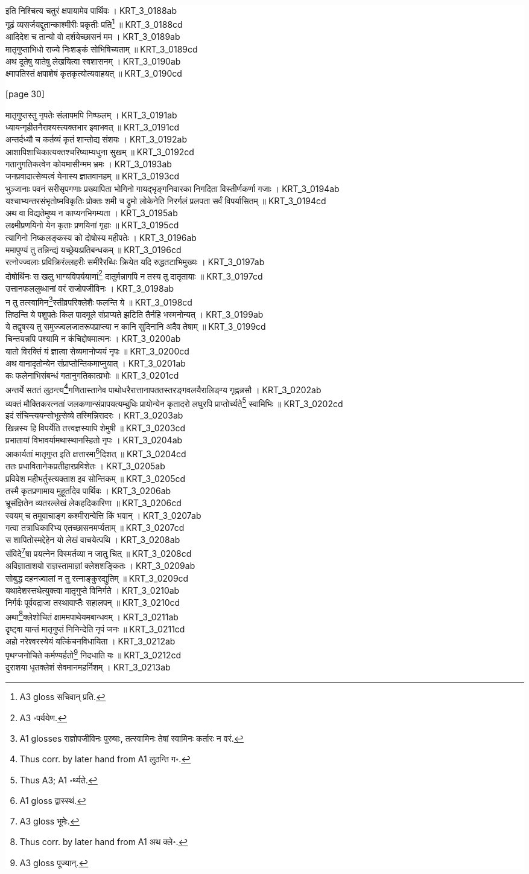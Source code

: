 इति निश्चित्य चतुरं क्षपायामेव पार्थिवः । KRT_3_0188ab  
गूढं व्यसर्जयद्दूतान्काश्मीरीः प्रकृतीः प्रति[^0188-1] ॥ KRT_3_0188cd  
आदिदेश च तान्यो वो दर्शयेच्छासनं मम । KRT_3_0189ab  
मातृगुप्ताभिधो राज्ये निःशङ्कं सोभिषिच्यताम् ॥ KRT_3_0189cd  
अथ दूतेषु यातेषु लेखयित्वा स्वशासनम् । KRT_3_0190ab  
क्ष्मापतिस्तं क्षपाशेषं कृतकृत्योत्यवाहयत् ॥ KRT_3_0190cd  

[^0165-1]: A3 gloss अनेन इत्यर्थः.  

[^0166-1]: A3 gloss सत्क्रियया.  

[^0167-1]: A3 gloss चित्तविषयं न गता इत्यर्थः.  

[^0171-1]: A3 gloss हसान्तिका मग्नाग्निका.  

[^0173-1]: A3 gloss रात्रिजागरेषु पुरुषेषु.  

[^0175-1]: A3 तददृष्टो.  

[^0176-1]: Thus corr. by A3 from A1 ॰रूचे च.  

[^0180-1]: A1 gloss अवस्थायाः आवेदनं तस्मात्.  

[^0186-1]: A3 gloss सत्पात्रेत्यादिना.  

[^0188-1]: A3 gloss सचिवान् प्रति.  

[page 30]  



मातृगुप्तस्तु नृपतेः संलापमपि निष्फलम् । KRT_3_0191ab  
ध्यायन्गृहीतनैराश्यस्त्यक्तभार इवाभवत् ॥ KRT_3_0191cd  
अन्तर्दध्यौ च कर्तव्यं कृतं शान्तोद्य संशयः । KRT_3_0192ab  
आशापिशाचिकात्यक्तश्चरिष्याम्यधुना सुखम् ॥ KRT_3_0192cd  
गतानुगतिकत्वेन कोयमासीन्मम भ्रमः । KRT_3_0193ab  
जनप्रवादात्सेव्यत्वं येनास्य ज्ञातवानहम् ॥ KRT_3_0193cd  
भुञ्जानाः पवनं सरीसृपगणाः प्रख्यापिता भोगिनो गायद्भृङ्गनिवारका निगदिता विस्तीर्णकर्णा गजाः । KRT_3_0194ab  
यश्चाभ्यन्तरसंभृतोष्मविकृतिः प्रोक्तः शमी च द्रुमो लोकेनेति निरर्गलं प्रलपता सर्वं विपर्यासितम् ॥ KRT_3_0194cd  
अथ वा विद्यतेमुष्य न काप्यनभिगम्यता । KRT_3_0195ab  
लक्ष्मीप्रणयिनो येन कृताः प्रणयिनां गृहाः ॥ KRT_3_0195cd  
त्यागिनो निष्कलङ्कस्य को दोषोस्य महीपतेः । KRT_3_0196ab  
ममापुण्यं तु तन्निन्द्यं यच्छ्रेयःप्रतिबन्धकम् ॥ KRT_3_0196cd  
रत्नोज्ज्वलाः प्रविक्रिरंल्लहरीः समीरैरब्धिः क्रियेत यदि रुद्धतटाभिमुख्यः । KRT_3_0197ab  
दोषोर्थिनः स खलु भाग्यविपर्ययाणां[^0197-1] दातुर्मन्नागपि न तस्य तु दातृतायाः ॥ KRT_3_0197cd  
उत्तानफललुब्धानां वरं राजोपजीविनः । KRT_3_0198ab  
न तु तत्स्वामिन[^0198-1]स्तीव्रपरिक्लेशैः फलन्ति ये ॥ KRT_3_0198cd  
तिष्ठन्ति ये पशुपतेः किल पादमूले संप्राप्यते झटिति तैर्नहि भस्मनोन्यत् । KRT_3_0199ab  
ये तद्वृषस्य तु समुज्ज्वलजातरूपप्राप्त्या न कानि सुदिनानि अदैव तेषाम् ॥ KRT_3_0199cd  
चिन्तयन्नपि पश्यामि न कंचिद्दोषमात्मनः । KRT_3_0200ab  
यातो विरक्तिं यं ज्ञात्वा सेव्यमानोप्ययं नृपः ॥ KRT_3_0200cd  
अथ वानादृतोन्येन संप्राप्तोन्तिकमाप्नुयात् । KRT_3_0201ab  
कः फलेनाभिसंबन्धं गतानुगतिकात्प्रभोः ॥ KRT_3_0201cd  
अन्तर्ये सततं लुठन्त्य[^0202-1]गणितास्तानेव पाथोधरैरात्तानापततस्तरङ्गवलयैरालिङ्ग्य गृह्णन्नसौ । KRT_3_0202ab  
व्यक्तं मौक्तिकरत्नतां जलकणान्संप्रापयत्यम्बुधिः प्रायोन्येन कृतादरो लघुरपि प्राप्तोर्च्यते[^0202-2] स्वामिभिः ॥ KRT_3_0202cd  
इदं संचिन्त्ययन्सोभूत्सेव्ये तस्मिन्निरादरः । KRT_3_0203ab  
खिन्नस्य हि विपर्येति तत्त्वज्ञस्यापि शेमुषी ॥ KRT_3_0203cd  
प्रभातायां विभावर्यामथास्थानस्हितो नृपः । KRT_3_0204ab  
आकार्यतां मातृगुप्त इति क्षत्तारमा[^0204-1]दिशत् ॥ KRT_3_0204cd  
ततः प्रधावितानेकप्रतीहारप्रविशेतः । KRT_3_0205ab  
प्रविवेश महीभर्तुस्त्यक्ताश इव सोन्तिकम् ॥ KRT_3_0205cd  
तस्मै कृतप्रणामाय मुहूर्तादेव पार्थिवः । KRT_3_0206ab  
भ्रूसंज्ञितेन व्यतरल्लेखं लेकहदिकारिणा ॥ KRT_3_0206cd  
स्वयम् च तमुवाचाङ्ग कश्मीरान्वेत्ति किं भवान् । KRT_3_0207ab  
गत्वा तत्राधिकारिभ्य एतच्छासनमर्प्यताम् ॥ KRT_3_0207cd  
स शापितोस्मद्देहेन यो लेखं वाचयेत्पथि । KRT_3_0208ab  
संविदे[^0208-1]षा प्रयत्नेन विस्मर्तव्या न जातु चित् ॥ KRT_3_0208cd  
अविज्ञाताशयो राज्ञस्तामाज्ञां क्लेशशङ्कितः । KRT_3_0209ab  
सोबुद्ध दहनज्वालां न तु रत्नाङ्कुरद्युतिम् ॥ KRT_3_0209cd  
यथादेशस्त्तथेत्युक्त्वा मातृगुप्ते विनिर्गते । KRT_3_0210ab  
निर्गर्वः पूर्ववद्राजा तस्थावाप्तैः सहालपन् ॥ KRT_3_0210cd  
अथा[^0211-1]क्लेशोचितं क्षाममपाथेयमबान्धवम् । KRT_3_0211ab  
दृष्ट्वा यान्तं मातृगुप्तं निनिन्देति नृपं जनः ॥ KRT_3_0211cd  
अहो नरेश्वरस्येयं यत्किंचनविधायिता । KRT_3_0212ab  
पृथग्जनोचिते कर्मण्यर्हतो[^0212-1] निदधाति यः ॥ KRT_3_0212cd  
दुराशया धृतक्लेशं सेवमानमहर्निशम् । KRT_3_0213ab  

[^0001-1]: A2 gloss इभस्य.  
[^0005-1]: A3 gloss अमारः अहिंसा.  
[^0008-1]: A3 ॰ज्येष्ठो.  
[^0008-2]: A3 तथा.  
[^0009-1]: Thus A3; A1 चैष्य॰.  
[^0010-1]: Thus A1; corr. by later hand into देश्यैक॰.  
[^0010-2]: A2 स्तुम्पा.  
[^0011-1]: A3 यूख॰.  
[^0014-1]: A3 gloss नृपस्त्रीभिः.  
[^0022-1]: A2 ॰स्फाति॰.  
[^0022-2]: A3 भूमिं ते.  
[^0030-1]: Thus corr. by later hand from A1 ॰कैः.  
[^0033-1]: A R G here and elsewhere शवर॰.  
[^0036-1]: A3 एष.  
[^0048-1]: Thus corr. by later hand drom A1 ॰भीष्टां.  
[^0057-1]: The aksharas न्व्यसून्वसुकु and मारेण चरसीव तदेनसः supplied by A3 in spaces left by A1.  
[^0058-1]: भयस्पृहाजन supplied by A3, as above.  
[^0065-1]: त supplied by A3.  
[^0066-1]: Emended; A R G वदन्यः.  
[^0066-2]: A1 gloss अर्थिभ्यः.  
[^0066-3]: Thus corr. by A3 from A1 दध्यात्.  
[^0067-1]: Thus corr. by A3 from A1 तदयं.  
[^0071-1]: Thus A1; A3 जलं.  
[^0074-1]: दा supplied by A3.  
[^0074-2]: न्योन्व supplied by A3 in space left by A1.  
[^0077-1]: A1 glosss प्रतिमाभिः.  
[^0080-1]: These two verses have been supplied in margin by A3.  
[^0083-1]: A3 राजन्नुपहारं.  
[^0088-1]: A3 प्राग्योस्मि समकल्पयम्.  
[^0095-1]: This verse is supplied by A3 in margin.  
[^0095-2]: A3 gloss जनाः.  
[^0100-1]: Thus A3; A1 ॰सख्ये.  
[^0103-1]: Thus A; G R Edd. बाला॰.  
[^0103-2]: A3 gloss सुवर्णमया रजताश्रमयाश्च.  
[^0103-3]: A3 gloss स्वाहताः स्वनामाक्षरमुद्राङ्कदानेन आहताः संप्रवर्तिताः व्यवहारविषयाः कृताः.  
[^0104-1]: A3 gloss तोरमाणेन.  
[^0106-1]: A3 gloss त्रपार्तेन सलज्जेन.  
[^0208-1]: A3 gloss भूमेः.  
[^0112-1]: A2 gloss अतिशयेन उदारम् ओजः यस्य.  
[^0113-1]: Thus corr. by later hand from A. किंचिद॰ .  
[^0116-1]: A3 gloss प्रवरसेनः.  
[^0122-1]: Thus A1; A1 has given a varia lectio in margin of which only उत्पिञ्जोद्वास is legible ( उत्पिञ्जोद्वासनासज्ञ्जे ?). A3 उत्पिञ्जोत्पादने सज्जे, with gloss द्वन्द्वयुद्धस्य कोलाहले सज्जे सति.  
[^0127-1]: G Edd. गुणो येन प्रवर्धते.  
[^0128-1]: G sec manu and Edd. सभायास्था॰.  
[^0132-1]: A3 अस्मिन्ना॰.  
[^0136-1]: संभावनानुसा supplied by A3 in space left by A1.  
[^0137-1]: A3 gloss प्रतिपत्तिः सत्कारः सत्क्रिया पूजनं माननमिति यावत्.  
[^0145-1]: Thus corr. by A3 from A1 भ्राम्यते.  
[^0146-1]: Thus corr. by A3 from A1 नारञ्जन्न॰.  
[^0152-1]: A1 gloss राजा चन्द्रोपि.  
[^0152-2]: A3 gloss मातृगुप्तेन.  
[^0155-1]: A3 gloss राजशत्रुभिः.  
[^0156-1]: A3 gloss मातृगुप्तात्.  
[^0159-1]: Thus corr. by from A1 अनिविन्नो.  
[^0197-1]: A3 ॰पर्ययेण.  
[^0198-1]: A1 glosses राज्ञोपजीविनः पुरुषाः, तत्स्वामिनः तेषां स्वामिनः कर्तारः न वरं.  
[^0202-1]: Thus corr. by later hand from A1 लुठन्ति ग॰.  
[^0202-2]: Thus A3; A1 ॰र्थ्यते.  
[^0204-1]: A1 gloss द्वास्स्थं.  
[^0208-1]: A3 glosss शिक्षा.  
[^0211-1]: Thus corr. by later hand from A1 अथ क्ले॰.  
[^0212-1]: A3 gloss पूज्यान्.  
[^0214-1]: Doutful emendation; on account of an ink blot only the following is legible in the handwriting of A1: उपाय --- स्कृत्य. A4 reads उपायनं पुरस्कृत्य; this reading is found in R. G and Edd. read उपायं तं.  
[^0217-1]: A3 gloss मूर्खपुरुषः.  
[^0218-1]: A3 विलोक्य जलदमित्यन्यादर्शे.  
[^0225-1]: Thus A1; corr. by A3 into ॰नौकष्ठ॰, as also in G R.  
[^0226-1]: A1 gloss पाल्याया इति प्रभूभविष्यता तेनैवेत्यर्थः.  
[^0235-1]: A1 gloss परैर्न श्रूयते यत्तदुपांशु परिकीर्तितम्; A2 adds मन्त्रकरणे.  
[^0240-1]: Thus A3; A1 ॰स्रेव, corr. by later hand into ॰स्रव.  
[^0243-2]: A1 indicates the vv. ll. विदीयन्ते and विदत्तं.  
[^0245-1]: Thus A3; A1 राजा.  
[^0246-1]: Thus corr. by later hand from A1 ॰गुप्तम॰; G R as above.  
[^0247-1]: A3 gloss अत्यवाहयत्.  
[^0250-1]: Thus A1; A3 स्वात्म्यानि, also G R; Edd. खाद्यानि.  
[^0252-1]: तव supplied by A3.  
[^0254-1]: Thus corr. by later hand from A1 ॰चित्यौन्न॰.  
[^0260-1]: A3 gloss काव्यम्.  
[^0261-1]: A3 राजाधः.  
[^0263-1]: A1 gloss स्वदेवगृहाय.  
[^0265-1]: A3 gloss प्रवरसेनः.  
[^0265-2]: A3 पराभवम्.  
[^0267-1]: A3 gloss प्रवरसेनं.  
[^0268-1]: मस्म्यु supplied by A3 in space left by A1.  
[^0269-2]: A3 glosses आदिदेश and ईश्वरः.  
[^0271-1]: A3 gloss अश्वपादः.  
[^0272-1]: A3 gloss प्रवरसेनस्य.  
[^0272-2]: Thus A1; corr. by later hand into ॰स्मृतेः, as found also in R.  
[^0276-1]: A1 gloss स्वल्पमर्थिता बहु फलन्ति महान्तः.  
[^0276-2]: A1 gloss उदन्यया पिपासया.  
[^0276-3]: Emended: A R G वदन्यो.  
[^0276-4]: A3 gloss शिवः.  
[^0277-1]: A3 gloss पराभवं.  
[^0278-1]: A3 gloss प्रभुः.  
[^0278-2]: Thus corr. by A3 from A1 स फलार्थिनम्.  
[^0279-1]: Thus A1; corr. by later hand into सांयुज्या॰.  
[^0280-1]: A3 अगच्छ॰.  
[^0281-1]: त्त supplied by A3 in space left by A1.  
[^0281-2]: A3 gloss निकटं.  
[^0284-1]: A3 gloss तेभ्यः.  
[^0284-2]: A3 gloss नीचैः.  
[^0286-1]: Emended; A निश्वस॰.  
[^0289-1]: A3 gloss प्रवरसेनः.  
[^0290-1]: A3 gloss मातृगुप्तः.  
[^0290-2]: Thus corr. by later hand from A1 निश्वस्य.  
[^0290-3]: A3 gloss विक्रमादित्यः.  
[^0291-1]: Thus A1; corr. by A3 into द्योतयेन्नान्यथा किं न which reading is found also in G R Edd.  
[^0291-3]: A2 gloss सूर्यकान्तः.  